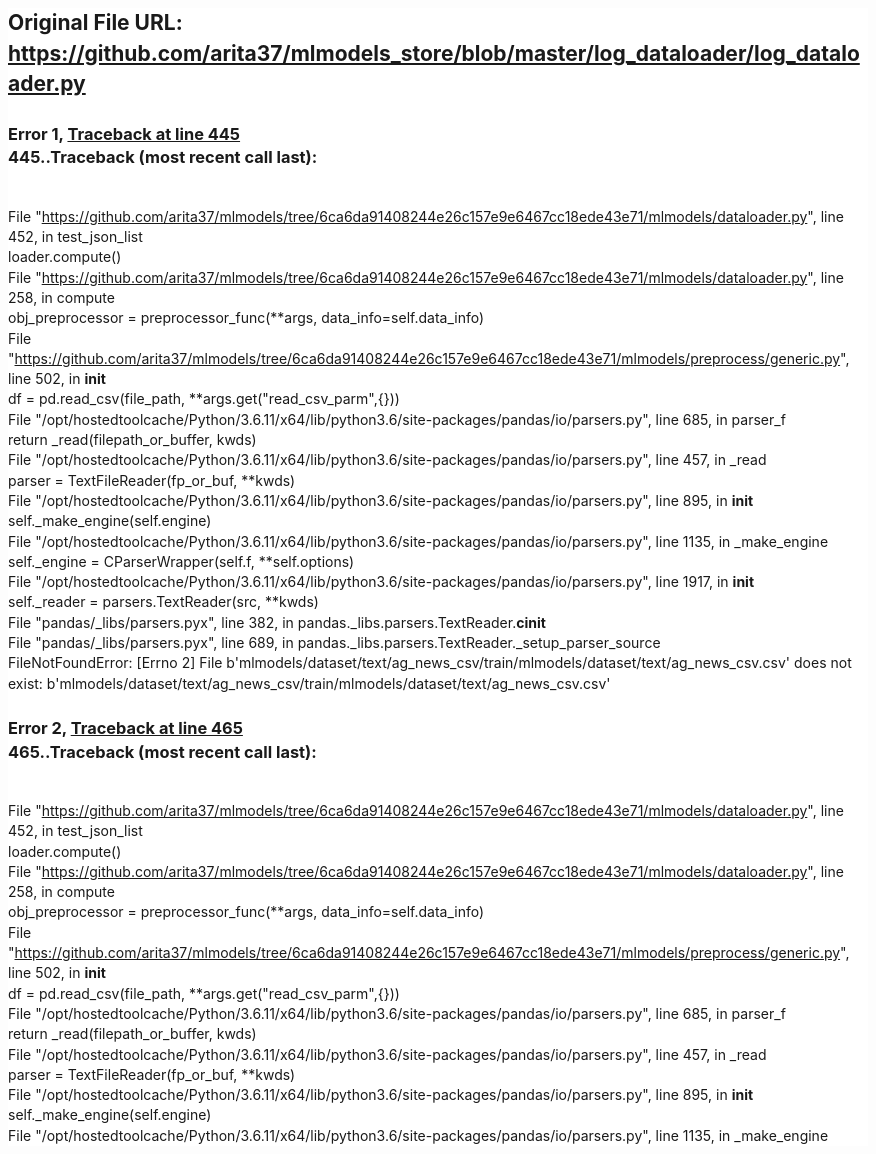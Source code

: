 ## Original File URL: https://github.com/arita37/mlmodels_store/blob/master/log_dataloader/log_dataloader.py


### Error 1, [Traceback at line 445](https://github.com/arita37/mlmodels_store/blob/master/log_dataloader/log_dataloader.py#L445)<br />445..Traceback (most recent call last):
<br />  File "https://github.com/arita37/mlmodels/tree/6ca6da91408244e26c157e9e6467cc18ede43e71/mlmodels/dataloader.py", line 452, in test_json_list
<br />    loader.compute()
<br />  File "https://github.com/arita37/mlmodels/tree/6ca6da91408244e26c157e9e6467cc18ede43e71/mlmodels/dataloader.py", line 258, in compute
<br />    obj_preprocessor = preprocessor_func(**args, data_info=self.data_info)
<br />  File "https://github.com/arita37/mlmodels/tree/6ca6da91408244e26c157e9e6467cc18ede43e71/mlmodels/preprocess/generic.py", line 502, in __init__
<br />    df = pd.read_csv(file_path, **args.get("read_csv_parm",{}))
<br />  File "/opt/hostedtoolcache/Python/3.6.11/x64/lib/python3.6/site-packages/pandas/io/parsers.py", line 685, in parser_f
<br />    return _read(filepath_or_buffer, kwds)
<br />  File "/opt/hostedtoolcache/Python/3.6.11/x64/lib/python3.6/site-packages/pandas/io/parsers.py", line 457, in _read
<br />    parser = TextFileReader(fp_or_buf, **kwds)
<br />  File "/opt/hostedtoolcache/Python/3.6.11/x64/lib/python3.6/site-packages/pandas/io/parsers.py", line 895, in __init__
<br />    self._make_engine(self.engine)
<br />  File "/opt/hostedtoolcache/Python/3.6.11/x64/lib/python3.6/site-packages/pandas/io/parsers.py", line 1135, in _make_engine
<br />    self._engine = CParserWrapper(self.f, **self.options)
<br />  File "/opt/hostedtoolcache/Python/3.6.11/x64/lib/python3.6/site-packages/pandas/io/parsers.py", line 1917, in __init__
<br />    self._reader = parsers.TextReader(src, **kwds)
<br />  File "pandas/_libs/parsers.pyx", line 382, in pandas._libs.parsers.TextReader.__cinit__
<br />  File "pandas/_libs/parsers.pyx", line 689, in pandas._libs.parsers.TextReader._setup_parser_source
<br />FileNotFoundError: [Errno 2] File b'mlmodels/dataset/text/ag_news_csv/train/mlmodels/dataset/text/ag_news_csv.csv' does not exist: b'mlmodels/dataset/text/ag_news_csv/train/mlmodels/dataset/text/ag_news_csv.csv'



### Error 2, [Traceback at line 465](https://github.com/arita37/mlmodels_store/blob/master/log_dataloader/log_dataloader.py#L465)<br />465..Traceback (most recent call last):
<br />  File "https://github.com/arita37/mlmodels/tree/6ca6da91408244e26c157e9e6467cc18ede43e71/mlmodels/dataloader.py", line 452, in test_json_list
<br />    loader.compute()
<br />  File "https://github.com/arita37/mlmodels/tree/6ca6da91408244e26c157e9e6467cc18ede43e71/mlmodels/dataloader.py", line 258, in compute
<br />    obj_preprocessor = preprocessor_func(**args, data_info=self.data_info)
<br />  File "https://github.com/arita37/mlmodels/tree/6ca6da91408244e26c157e9e6467cc18ede43e71/mlmodels/preprocess/generic.py", line 502, in __init__
<br />    df = pd.read_csv(file_path, **args.get("read_csv_parm",{}))
<br />  File "/opt/hostedtoolcache/Python/3.6.11/x64/lib/python3.6/site-packages/pandas/io/parsers.py", line 685, in parser_f
<br />    return _read(filepath_or_buffer, kwds)
<br />  File "/opt/hostedtoolcache/Python/3.6.11/x64/lib/python3.6/site-packages/pandas/io/parsers.py", line 457, in _read
<br />    parser = TextFileReader(fp_or_buf, **kwds)
<br />  File "/opt/hostedtoolcache/Python/3.6.11/x64/lib/python3.6/site-packages/pandas/io/parsers.py", line 895, in __init__
<br />    self._make_engine(self.engine)
<br />  File "/opt/hostedtoolcache/Python/3.6.11/x64/lib/python3.6/site-packages/pandas/io/parsers.py", line 1135, in _make_engine